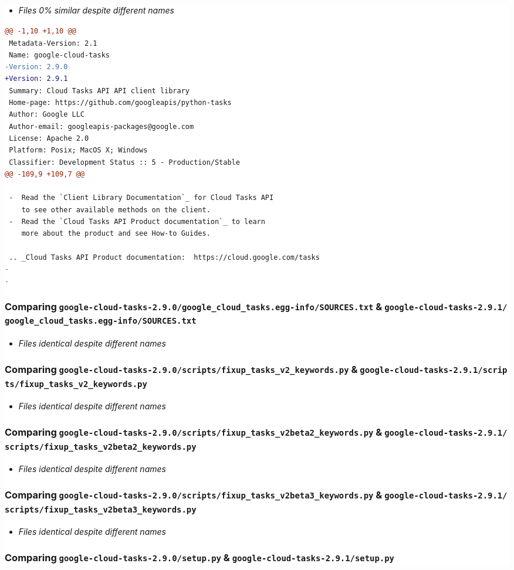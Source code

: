  * *Files 0% similar despite different names*

```diff
@@ -1,10 +1,10 @@
 Metadata-Version: 2.1
 Name: google-cloud-tasks
-Version: 2.9.0
+Version: 2.9.1
 Summary: Cloud Tasks API API client library
 Home-page: https://github.com/googleapis/python-tasks
 Author: Google LLC
 Author-email: googleapis-packages@google.com
 License: Apache 2.0
 Platform: Posix; MacOS X; Windows
 Classifier: Development Status :: 5 - Production/Stable
@@ -109,9 +109,7 @@
 
 -  Read the `Client Library Documentation`_ for Cloud Tasks API
    to see other available methods on the client.
 -  Read the `Cloud Tasks API Product documentation`_ to learn
    more about the product and see How-to Guides.
 
 .. _Cloud Tasks API Product documentation:  https://cloud.google.com/tasks
-
-
```

### Comparing `google-cloud-tasks-2.9.0/google_cloud_tasks.egg-info/SOURCES.txt` & `google-cloud-tasks-2.9.1/google_cloud_tasks.egg-info/SOURCES.txt`

 * *Files identical despite different names*

### Comparing `google-cloud-tasks-2.9.0/scripts/fixup_tasks_v2_keywords.py` & `google-cloud-tasks-2.9.1/scripts/fixup_tasks_v2_keywords.py`

 * *Files identical despite different names*

### Comparing `google-cloud-tasks-2.9.0/scripts/fixup_tasks_v2beta2_keywords.py` & `google-cloud-tasks-2.9.1/scripts/fixup_tasks_v2beta2_keywords.py`

 * *Files identical despite different names*

### Comparing `google-cloud-tasks-2.9.0/scripts/fixup_tasks_v2beta3_keywords.py` & `google-cloud-tasks-2.9.1/scripts/fixup_tasks_v2beta3_keywords.py`

 * *Files identical despite different names*

### Comparing `google-cloud-tasks-2.9.0/setup.py` & `google-cloud-tasks-2.9.1/setup.py`
